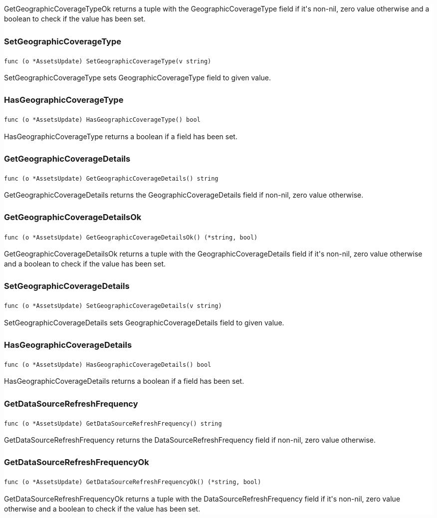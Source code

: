 GetGeographicCoverageTypeOk returns a tuple with the GeographicCoverageType field if it's non-nil, zero value otherwise
and a boolean to check if the value has been set.

### SetGeographicCoverageType

`func (o *AssetsUpdate) SetGeographicCoverageType(v string)`

SetGeographicCoverageType sets GeographicCoverageType field to given value.

### HasGeographicCoverageType

`func (o *AssetsUpdate) HasGeographicCoverageType() bool`

HasGeographicCoverageType returns a boolean if a field has been set.

### GetGeographicCoverageDetails

`func (o *AssetsUpdate) GetGeographicCoverageDetails() string`

GetGeographicCoverageDetails returns the GeographicCoverageDetails field if non-nil, zero value otherwise.

### GetGeographicCoverageDetailsOk

`func (o *AssetsUpdate) GetGeographicCoverageDetailsOk() (*string, bool)`

GetGeographicCoverageDetailsOk returns a tuple with the GeographicCoverageDetails field if it's non-nil, zero value otherwise
and a boolean to check if the value has been set.

### SetGeographicCoverageDetails

`func (o *AssetsUpdate) SetGeographicCoverageDetails(v string)`

SetGeographicCoverageDetails sets GeographicCoverageDetails field to given value.

### HasGeographicCoverageDetails

`func (o *AssetsUpdate) HasGeographicCoverageDetails() bool`

HasGeographicCoverageDetails returns a boolean if a field has been set.

### GetDataSourceRefreshFrequency

`func (o *AssetsUpdate) GetDataSourceRefreshFrequency() string`

GetDataSourceRefreshFrequency returns the DataSourceRefreshFrequency field if non-nil, zero value otherwise.

### GetDataSourceRefreshFrequencyOk

`func (o *AssetsUpdate) GetDataSourceRefreshFrequencyOk() (*string, bool)`

GetDataSourceRefreshFrequencyOk returns a tuple with the DataSourceRefreshFrequency field if it's non-nil, zero value otherwise
and a boolean to check if the value has been set.
